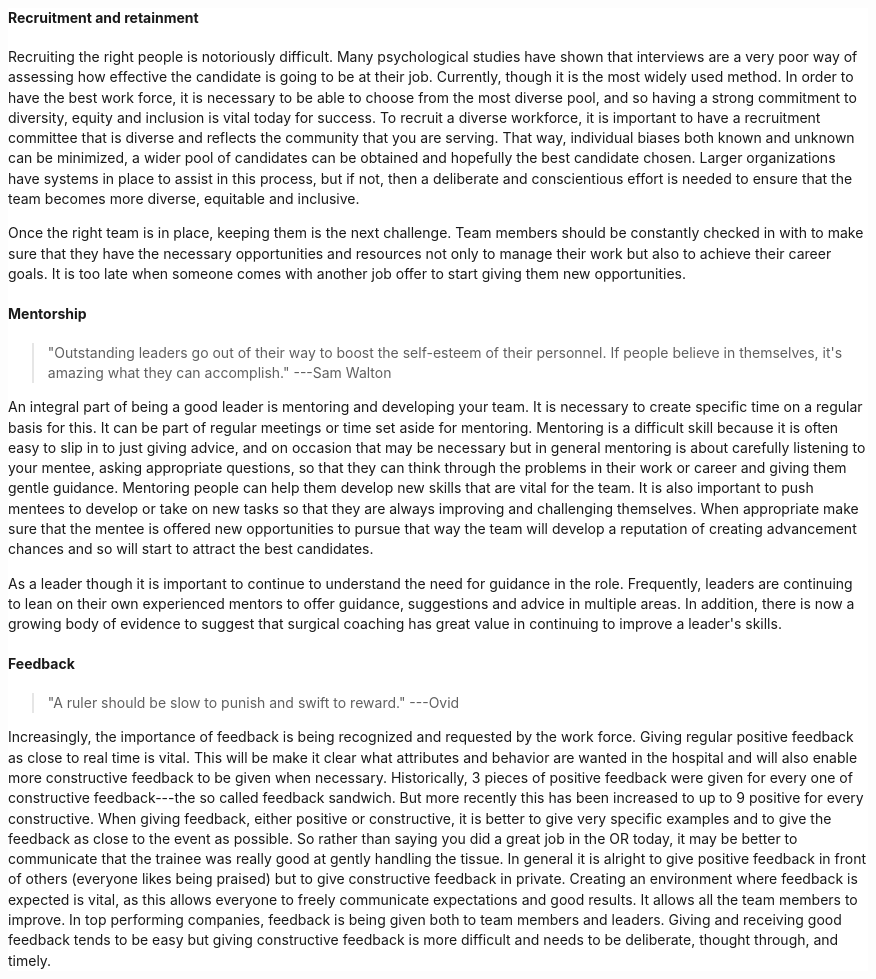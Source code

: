 #### Recruitment and retainment

Recruiting the right people is notoriously difficult. Many psychological studies have shown that interviews are a very poor way of assessing how effective the candidate is going to be at their job. Currently, though it is the most widely used method. In order to have the best work force, it is necessary to be able to choose from the most diverse pool, and so having a strong commitment to diversity, equity and inclusion is vital today for success. To recruit a diverse workforce, it is important to have a recruitment committee that is diverse and reflects the community that you are serving. That way, individual biases both known and unknown can be minimized, a wider pool of candidates can be obtained and hopefully the best candidate chosen. Larger organizations have systems in place to assist in this process, but if not, then a deliberate and conscientious effort is needed to ensure that the team becomes more diverse, equitable and inclusive.

Once the right team is in place, keeping them is the next challenge. Team members should be constantly checked in with to make sure that they have the necessary opportunities and resources not only to manage their work but also to achieve their career goals. It is too late when someone comes with another job offer to start giving them new opportunities.

#### Mentorship 

> "Outstanding leaders go out of their way to boost the self-esteem of their personnel. If people believe in themselves, it's amazing what they can accomplish." ---Sam Walton

An integral part of being a good leader is mentoring and developing your team. It is necessary to create specific time on a regular basis for this. It can be part of regular meetings or time set aside for mentoring. Mentoring is a difficult skill because it is often easy to slip in to just giving advice, and on occasion that may be necessary but in general mentoring is about carefully listening to your mentee, asking appropriate questions, so that they can think through the problems in their work or career and giving them gentle guidance. Mentoring people can help them develop new skills that are vital for the team. It is also important to push mentees to develop or take on new tasks so that they are always improving and challenging themselves. When appropriate make sure that the mentee is offered new opportunities to pursue that way the team will develop a reputation of creating advancement chances and so will start to attract the best candidates.

As a leader though it is important to continue to understand the need for guidance in the role. Frequently, leaders are continuing to lean on their own experienced mentors to offer guidance, suggestions and advice in multiple areas. In addition, there is now a growing body of evidence to suggest that surgical coaching has great value in continuing to improve a leader's skills.

#### Feedback 

> "A ruler should be slow to punish and swift to reward." ---Ovid

Increasingly, the importance of feedback is being recognized and requested by the work force. Giving regular positive feedback as close to real time is vital. This will be make it clear what attributes and behavior are wanted in the hospital and will also enable more constructive feedback to be given when necessary. Historically, 3 pieces of positive feedback were given for every one of constructive feedback---the so called feedback sandwich. But more recently this has been increased to up to 9 positive for every constructive. When giving feedback, either positive or constructive, it is better to give very specific examples and to give the feedback as close to the event as possible. So rather than saying you did a great job in the OR today, it may be better to communicate that the trainee was really good at gently handling the tissue. In general it is alright to give positive feedback in front of others (everyone likes being praised) but to give constructive feedback in private. Creating an environment where feedback is expected is vital, as this allows everyone to freely communicate expectations and good results. It allows all the team members to improve. In top performing companies, feedback is being given both to team members and leaders. Giving and receiving good feedback tends to be easy but giving constructive feedback is more difficult and needs to be deliberate, thought through, and timely.
